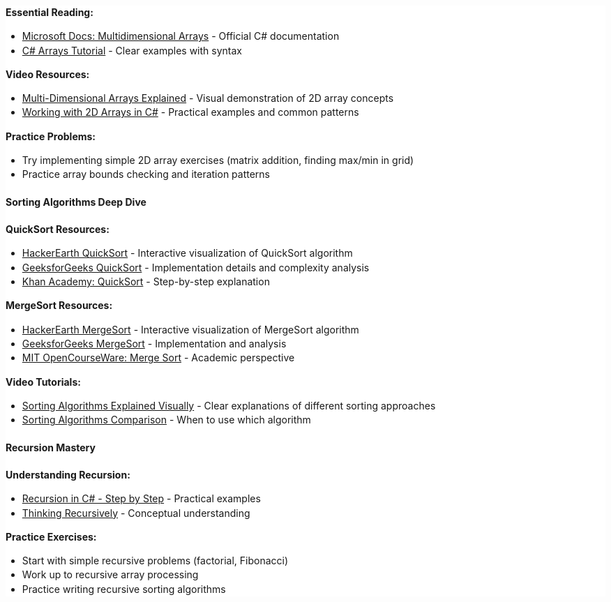 **Essential Reading:**

- [Microsoft Docs: Multidimensional Arrays](https://docs.microsoft.com/en-us/dotnet/csharp/programming-guide/arrays/multidimensional-arrays) - Official C# documentation
- [C# Arrays Tutorial](https://www.tutorialspoint.com/csharp/csharp_multi_dimensional_arrays.htm) - Clear examples with syntax

**Video Resources:**

- [Multi-Dimensional Arrays Explained](https://www.youtube.com/watch?v=J1aQ9JN4vZY&t=40s) - Visual demonstration of 2D array concepts
- [Working with 2D Arrays in C#](https://www.youtube.com/watch?v=G1kYoPr1Ru8) - Practical examples and common patterns

**Practice Problems:**

- Try implementing simple 2D array exercises (matrix addition, finding max/min in grid)
- Practice array bounds checking and iteration patterns

#### Sorting Algorithms Deep Dive

**QuickSort Resources:**

- [HackerEarth QuickSort](https://www.hackerearth.com/practice/algorithms/sorting/quick-sort/tutorial/) - Interactive visualization of QuickSort algorithm
- [GeeksforGeeks QuickSort](https://www.geeksforgeeks.org/quick-sort/) - Implementation details and complexity analysis
- [Khan Academy: QuickSort](https://www.khanacademy.org/computing/computer-science/algorithms/quick-sort/a/overview-of-quicksort) - Step-by-step explanation

**MergeSort Resources:**

- [HackerEarth MergeSort](https://www.hackerearth.com/practice/algorithms/sorting/merge-sort/tutorial/) - Interactive visualization of MergeSort algorithm
- [GeeksforGeeks MergeSort](https://www.geeksforgeeks.org/merge-sort/) - Implementation and analysis
- [MIT OpenCourseWare: Merge Sort](https://ocw.mit.edu/courses/introduction-to-algorithms/) - Academic perspective

**Video Tutorials:**

- [Sorting Algorithms Explained Visually](https://www.youtube.com/watch?v=RfXt_qHDEPw) - Clear explanations of different sorting approaches
- [Sorting Algorithms Comparison](https://www.youtube.com/watch?v=qvPX_myS-gE) - When to use which algorithm

#### Recursion Mastery

**Understanding Recursion:**

- [Recursion in C# - Step by Step](https://www.geeksforgeeks.org/c-sharp/recursion-in-c-sharp/) - Practical examples
- [Thinking Recursively](https://www.cs.utah.edu/~germain/PPS/Topics/recursion.html) - Conceptual understanding

**Practice Exercises:**

- Start with simple recursive problems (factorial, Fibonacci)
- Work up to recursive array processing
- Practice writing recursive sorting algorithms
